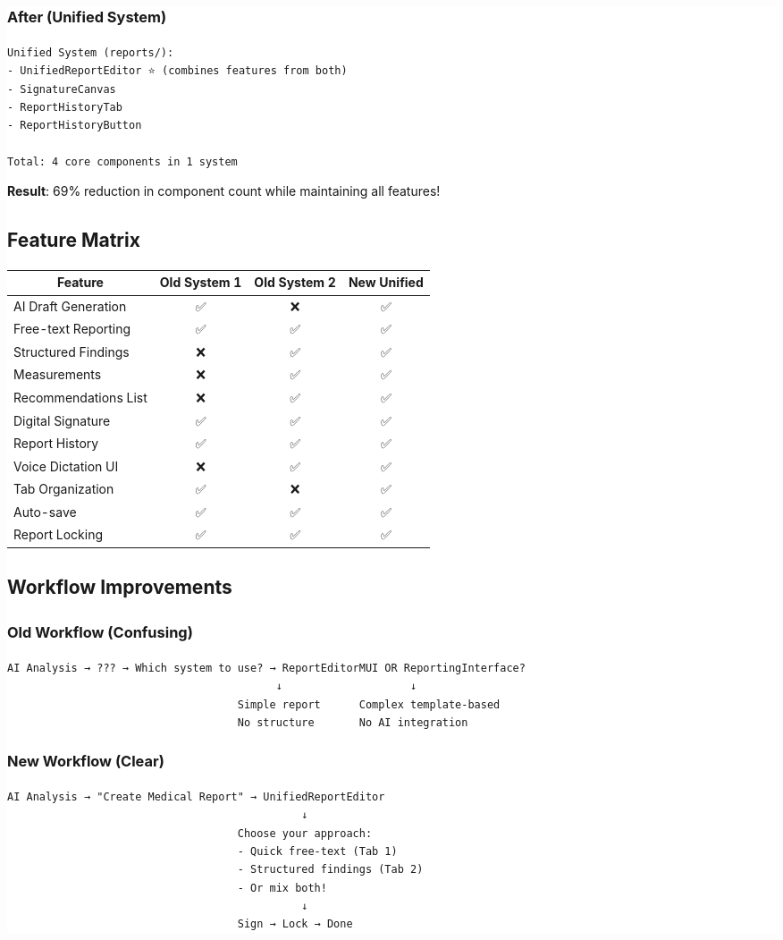 ### After (Unified System)
```
Unified System (reports/):
- UnifiedReportEditor ⭐ (combines features from both)
- SignatureCanvas
- ReportHistoryTab
- ReportHistoryButton

Total: 4 core components in 1 system
```

**Result**: 69% reduction in component count while maintaining all features!

## Feature Matrix

| Feature | Old System 1 | Old System 2 | New Unified |
|---------|:------------:|:------------:|:-----------:|
| AI Draft Generation | ✅ | ❌ | ✅ |
| Free-text Reporting | ✅ | ✅ | ✅ |
| Structured Findings | ❌ | ✅ | ✅ |
| Measurements | ❌ | ✅ | ✅ |
| Recommendations List | ❌ | ✅ | ✅ |
| Digital Signature | ✅ | ✅ | ✅ |
| Report History | ✅ | ✅ | ✅ |
| Voice Dictation UI | ❌ | ✅ | ✅ |
| Tab Organization | ✅ | ❌ | ✅ |
| Auto-save | ✅ | ✅ | ✅ |
| Report Locking | ✅ | ✅ | ✅ |

## Workflow Improvements

### Old Workflow (Confusing)
```
AI Analysis → ??? → Which system to use? → ReportEditorMUI OR ReportingInterface?
                                          ↓                    ↓
                                    Simple report      Complex template-based
                                    No structure       No AI integration
```

### New Workflow (Clear)
```
AI Analysis → "Create Medical Report" → UnifiedReportEditor
                                              ↓
                                    Choose your approach:
                                    - Quick free-text (Tab 1)
                                    - Structured findings (Tab 2)
                                    - Or mix both!
                                              ↓
                                    Sign → Lock → Done
```
